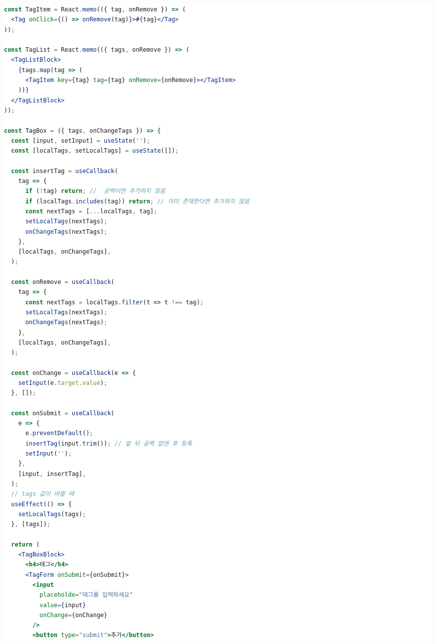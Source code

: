 ```jsx
const TagItem = React.memo(({ tag, onRemove }) => (
  <Tag onClick={() => onRemove(tag)}>#{tag}</Tag>
));

const TagList = React.memo(({ tags, onRemove }) => (
  <TagListBlock>
    {tags.map(tag => (
      <TagItem key={tag} tag={tag} onRemove={onRemove}></TagItem>
    ))}
  </TagListBlock>
));

const TagBox = ({ tags, onChangeTags }) => {
  const [input, setInput] = useState('');
  const [localTags, setLocalTags] = useState([]);

  const insertTag = useCallback(
    tag => {
      if (!tag) return; //  공백이면 추가하지 않음
      if (localTags.includes(tag)) return; // 이미 존재한다면 추가하지 않음
      const nextTags = [...localTags, tag];
      setLocalTags(nextTags);
      onChangeTags(nextTags);
    },
    [localTags, onChangeTags],
  );

  const onRemove = useCallback(
    tag => {
      const nextTags = localTags.filter(t => t !== tag);
      setLocalTags(nextTags);
      onChangeTags(nextTags);
    },
    [localTags, onChangeTags],
  );

  const onChange = useCallback(e => {
    setInput(e.target.value);
  }, []);

  const onSubmit = useCallback(
    e => {
      e.preventDefault();
      insertTag(input.trim()); // 앞 뒤 공백 없앤 후 등록
      setInput('');
    },
    [input, insertTag],
  );
  // tags 값이 바뀔 때
  useEffect(() => {
    setLocalTags(tags);
  }, [tags]);

  return (
    <TagBoxBlock>
      <h4>태그</h4>
      <TagForm onSubmit={onSubmit}>
        <input
          placeholde="태그를 입력하세요"
          value={input}
          onChange={onChange}
        />
        <button type="submit">추가</button>
```